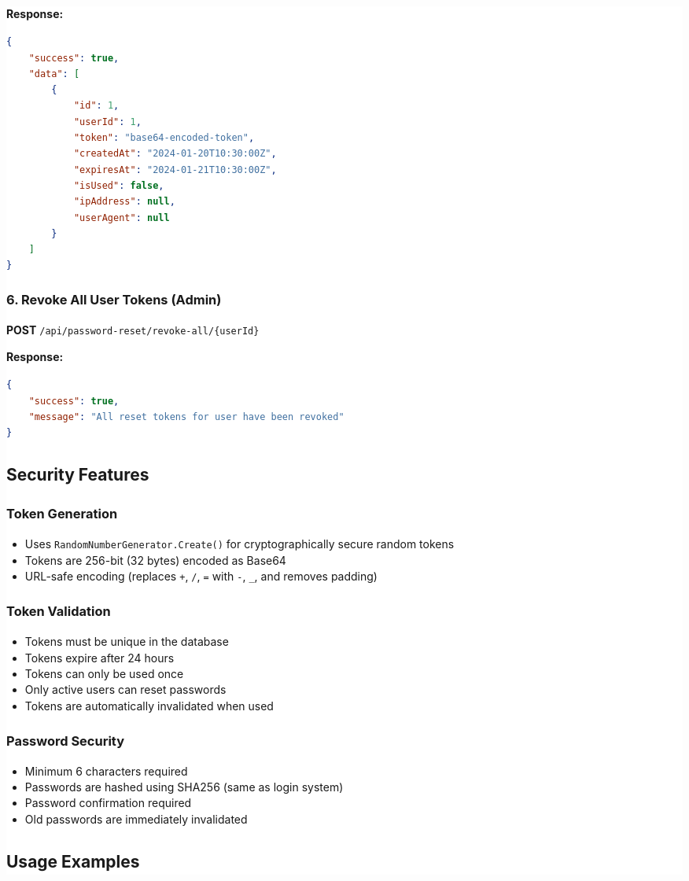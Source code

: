 **Response:**
```json
{
    "success": true,
    "data": [
        {
            "id": 1,
            "userId": 1,
            "token": "base64-encoded-token",
            "createdAt": "2024-01-20T10:30:00Z",
            "expiresAt": "2024-01-21T10:30:00Z",
            "isUsed": false,
            "ipAddress": null,
            "userAgent": null
        }
    ]
}
```

### 6. Revoke All User Tokens (Admin)
**POST** `/api/password-reset/revoke-all/{userId}`

**Response:**
```json
{
    "success": true,
    "message": "All reset tokens for user have been revoked"
}
```

## Security Features

### Token Generation
- Uses `RandomNumberGenerator.Create()` for cryptographically secure random tokens
- Tokens are 256-bit (32 bytes) encoded as Base64
- URL-safe encoding (replaces `+`, `/`, `=` with `-`, `_`, and removes padding)

### Token Validation
- Tokens must be unique in the database
- Tokens expire after 24 hours
- Tokens can only be used once
- Only active users can reset passwords
- Tokens are automatically invalidated when used

### Password Security
- Minimum 6 characters required
- Passwords are hashed using SHA256 (same as login system)
- Password confirmation required
- Old passwords are immediately invalidated

## Usage Examples
